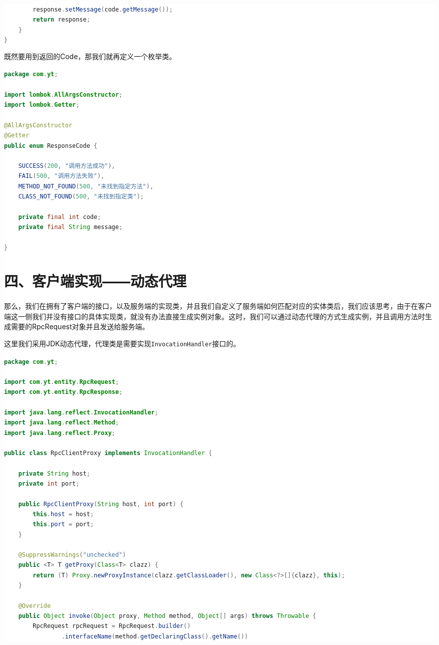 ```java
        response.setMessage(code.getMessage());
        return response;
    }
}
```

既然要用到返回的Code，那我们就再定义一个枚举类。

```java
package com.yt;

import lombok.AllArgsConstructor;
import lombok.Getter;

@AllArgsConstructor
@Getter
public enum ResponseCode {
 
    SUCCESS(200, "调用方法成功"),
    FAIL(500, "调用方法失败"),
    METHOD_NOT_FOUND(500, "未找到指定方法"),
    CLASS_NOT_FOUND(500, "未找到指定类");
 
    private final int code;
    private final String message;
 
}
```

# 四、客户端实现——动态代理

那么，我们在拥有了客户端的接口，以及服务端的实现类，并且我们自定义了服务端如何匹配对应的实体类后，我们应该思考，由于在客户端这一侧我们并没有接口的具体实现类，就没有办法直接生成实例对象。这时，我们可以通过动态代理的方式生成实例，并且调用方法时生成需要的RpcRequest对象并且发送给服务端。

这里我们采用JDK动态代理，代理类是需要实现`InvocationHandler`接口的。

```java
package com.yt;

import com.yt.entity.RpcRequest;
import com.yt.entity.RpcResponse;

import java.lang.reflect.InvocationHandler;
import java.lang.reflect.Method;
import java.lang.reflect.Proxy;

public class RpcClientProxy implements InvocationHandler {
    
    private String host;
    private int port;
 
    public RpcClientProxy(String host, int port) {
        this.host = host;
        this.port = port;
    }

    @SuppressWarnings("unchecked")
    public <T> T getProxy(Class<T> clazz) {
        return (T) Proxy.newProxyInstance(clazz.getClassLoader(), new Class<?>[]{clazz}, this);
    }

    @Override
    public Object invoke(Object proxy, Method method, Object[] args) throws Throwable {
        RpcRequest rpcRequest = RpcRequest.builder()
                .interfaceName(method.getDeclaringClass().getName())
```